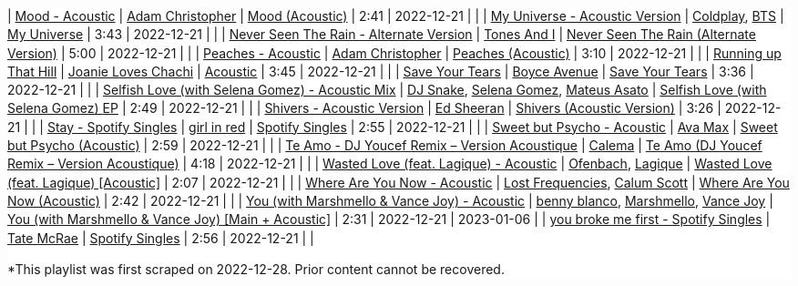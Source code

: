 | [Mood \- Acoustic](https://open.spotify.com/track/1NKiIuSbv88ecRlB6noXzz) | [Adam Christopher](https://open.spotify.com/artist/22QkuOmdRnasuuVgUjhrVw) | [Mood \(Acoustic\)](https://open.spotify.com/album/4fkiu8nnl0W9wbgspwYL8M) | 2:41 | 2022-12-21 |  |
| [My Universe \- Acoustic Version](https://open.spotify.com/track/6nhc3daOpKaZBRj2ZFWfc7) | [Coldplay](https://open.spotify.com/artist/4gzpq5DPGxSnKTe4SA8HAU), [BTS](https://open.spotify.com/artist/3Nrfpe0tUJi4K4DXYWgMUX) | [My Universe](https://open.spotify.com/album/6iVS1t7wQUHItUnCxH7epG) | 3:43 | 2022-12-21 |  |
| [Never Seen The Rain \- Alternate Version](https://open.spotify.com/track/6MYNfMiLwCmA3bRdfzvfcs) | [Tones And I](https://open.spotify.com/artist/2NjfBq1NflQcKSeiDooVjY) | [Never Seen The Rain \(Alternate Version\)](https://open.spotify.com/album/7oVHtPdIA5kcxLLiCu2t7N) | 5:00 | 2022-12-21 |  |
| [Peaches \- Acoustic](https://open.spotify.com/track/1ChZ4mrSLP8HImCY6IyImf) | [Adam Christopher](https://open.spotify.com/artist/22QkuOmdRnasuuVgUjhrVw) | [Peaches \(Acoustic\)](https://open.spotify.com/album/3qfz0iDhRYXa0VFccGM8VY) | 3:10 | 2022-12-21 |  |
| [Running up That Hill](https://open.spotify.com/track/7w4YExaFOqzTGQ1Y5fCoNv) | [Joanie Loves Chachi](https://open.spotify.com/artist/0hZe6a2PBIKKqTkZt5vDHy) | [Acoustic](https://open.spotify.com/album/28rVoKui34rygR8weIfjVl) | 3:45 | 2022-12-21 |  |
| [Save Your Tears](https://open.spotify.com/track/45SbQo5bq8f0hNdB70IyFC) | [Boyce Avenue](https://open.spotify.com/artist/7CQwac16i1W5ej8YpuL3dv) | [Save Your Tears](https://open.spotify.com/album/6qjjZeAIfKFBeudsyydI0S) | 3:36 | 2022-12-21 |  |
| [Selfish Love \(with Selena Gomez\) \- Acoustic Mix](https://open.spotify.com/track/4Am0QoksGA70r4ZdsgV2Y9) | [DJ Snake](https://open.spotify.com/artist/540vIaP2JwjQb9dm3aArA4), [Selena Gomez](https://open.spotify.com/artist/0C8ZW7ezQVs4URX5aX7Kqx), [Mateus Asato](https://open.spotify.com/artist/4en3qu5SDsPtBcTkXasukc) | [Selfish Love \(with Selena Gomez\) EP](https://open.spotify.com/album/5gaTlwqxtq9ciRVqgOfusR) | 2:49 | 2022-12-21 |  |
| [Shivers \- Acoustic Version](https://open.spotify.com/track/7BiRw4sgXQMyNx8nPltnQr) | [Ed Sheeran](https://open.spotify.com/artist/6eUKZXaKkcviH0Ku9w2n3V) | [Shivers \(Acoustic Version\)](https://open.spotify.com/album/1CM3OBIxS9yzSiIAOW0gIF) | 3:26 | 2022-12-21 |  |
| [Stay \- Spotify Singles](https://open.spotify.com/track/2MLapVzHNgZit4tTGkfAcf) | [girl in red](https://open.spotify.com/artist/3uwAm6vQy7kWPS2bciKWx9) | [Spotify Singles](https://open.spotify.com/album/6H1GSOFY2sL863KbEYUq5c) | 2:55 | 2022-12-21 |  |
| [Sweet but Psycho \- Acoustic](https://open.spotify.com/track/10WVEHOf1FZf5XgK6dUWvN) | [Ava Max](https://open.spotify.com/artist/4npEfmQ6YuiwW1GpUmaq3F) | [Sweet but Psycho \(Acoustic\)](https://open.spotify.com/album/2oKx85K5SRVksSS9aN1Lon) | 2:59 | 2022-12-21 |  |
| [Te Amo \- DJ Youcef Remix – Version Acoustique](https://open.spotify.com/track/5DiKjTMmJfdIROpZXAzLwY) | [Calema](https://open.spotify.com/artist/6PIIKavZx20FlVKyIvb4Um) | [Te Amo \(DJ Youcef Remix – Version Acoustique\)](https://open.spotify.com/album/4we58LKZyy9dtDRIJXeUJs) | 4:18 | 2022-12-21 |  |
| [Wasted Love \(feat\. Lagique\) \- Acoustic](https://open.spotify.com/track/5Zn1K7j3DkB1akPiBLwKR9) | [Ofenbach](https://open.spotify.com/artist/4AKwRarlmsUlLjIwt38NLw), [Lagique](https://open.spotify.com/artist/1PbtWtrN7jZpd4toqxrjm2) | [Wasted Love \(feat\. Lagique\) \[Acoustic\]](https://open.spotify.com/album/2CgvyrhuhDiXBAmXQz52Js) | 2:07 | 2022-12-21 |  |
| [Where Are You Now \- Acoustic](https://open.spotify.com/track/4jU6qkh8stB9uqXEPMqnJL) | [Lost Frequencies](https://open.spotify.com/artist/7f5Zgnp2spUuuzKplmRkt7), [Calum Scott](https://open.spotify.com/artist/6ydoSd3N2mwgwBHtF6K7eX) | [Where Are You Now \(Acoustic\)](https://open.spotify.com/album/4Am155SZjwvCP6zPnnVZqH) | 2:42 | 2022-12-21 |  |
| [You \(with Marshmello & Vance Joy\) \- Acoustic](https://open.spotify.com/track/2wcseriGAqeodDazDXgmaq) | [benny blanco](https://open.spotify.com/artist/5CiGnKThu5ctn9pBxv7DGa), [Marshmello](https://open.spotify.com/artist/64KEffDW9EtZ1y2vBYgq8T), [Vance Joy](https://open.spotify.com/artist/10exVja0key0uqUkk6LJRT) | [You \(with Marshmello & Vance Joy\) \[Main + Acoustic\]](https://open.spotify.com/album/0XqS6EE0TuqdLrhJVo06jL) | 2:31 | 2022-12-21 | 2023-01-06 |
| [you broke me first \- Spotify Singles](https://open.spotify.com/track/4SBahN5KfX1RLG9XLNIlJA) | [Tate McRae](https://open.spotify.com/artist/45dkTj5sMRSjrmBSBeiHym) | [Spotify Singles](https://open.spotify.com/album/4xhcTm06KVa15xIpVk1hQt) | 2:56 | 2022-12-21 |  |

\*This playlist was first scraped on 2022-12-28. Prior content cannot be recovered.
